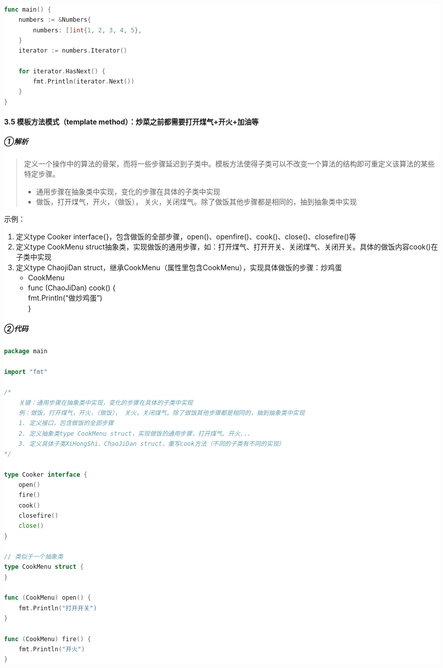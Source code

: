 ```go
func main() {
	numbers := &Numbers{
		numbers: []int{1, 2, 3, 4, 5},
	}
	iterator := numbers.Iterator()

	for iterator.HasNext() {
		fmt.Println(iterator.Next())
	}
}
```

#### 3.5 模板方法模式（template method）：炒菜之前都需要打开煤气+开火+加油等

##### ①解析

> 定义一个操作中的算法的骨架，而将一些步骤延迟到子类中。模板方法使得子类可以不改变一个算法的结构即可重定义该算法的某些特定步骤。
> 
> +   通用步骤在抽象类中实现，变化的步骤在具体的子类中实现
> +   做饭，打开煤气，开火，（做饭）， 关火，关闭煤气。除了做饭其他步骤都是相同的，抽到抽象类中实现

示例：

1.  定义type Cooker interface{}，包含做饭的全部步骤，open()、openfire()、cook()、close()、closefire()等
2.  定义type CookMenu struct抽象类，实现做饭的通用步骤，如：打开煤气、打开开关、关闭煤气、关闭开关。具体的做饭内容cook()在子类中实现
3.  定义type ChaojiDan struct，继承CookMenu（属性里包含CookMenu），实现具体做饭的步骤：炒鸡蛋
    +   CookMenu
    +   func (ChaoJiDan) cook() {  
        fmt.Println(“做炒鸡蛋”)  
        }

##### ②代码

```go
package main

import "fmt"

/*
	关键：通用步骤在抽象类中实现，变化的步骤在具体的子类中实现
	例：做饭，打开煤气，开火，（做饭）， 关火，关闭煤气。除了做饭其他步骤都是相同的，抽到抽象类中实现
	1. 定义接口，包含做饭的全部步骤
	2. 定义抽象类type CookMenu struct，实现做饭的通用步骤，打开煤气、开火...
	3. 定义具体子类XiHongShi、ChaoJiDan struct，重写cook方法（不同的子类有不同的实现）
*/

type Cooker interface {
	open()
	fire()
	cook()
	closefire()
	close()
}

// 类似于一个抽象类
type CookMenu struct {
}

func (CookMenu) open() {
	fmt.Println("打开开关")
}

func (CookMenu) fire() {
	fmt.Println("开火")
}
```